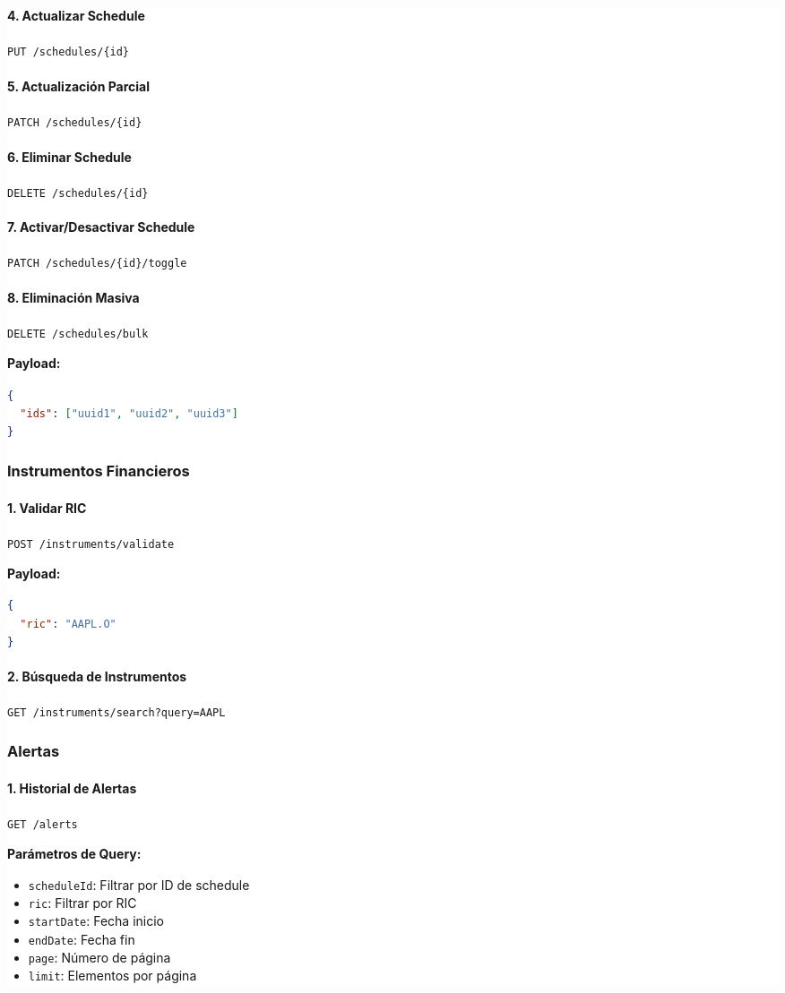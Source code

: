 #### 4. Actualizar Schedule
```http
PUT /schedules/{id}
```

#### 5. Actualización Parcial
```http
PATCH /schedules/{id}
```

#### 6. Eliminar Schedule
```http
DELETE /schedules/{id}
```

#### 7. Activar/Desactivar Schedule
```http
PATCH /schedules/{id}/toggle
```

#### 8. Eliminación Masiva
```http
DELETE /schedules/bulk
```
**Payload:**
```json
{
  "ids": ["uuid1", "uuid2", "uuid3"]
}
```

### Instrumentos Financieros

#### 1. Validar RIC
```http
POST /instruments/validate
```
**Payload:**
```json
{
  "ric": "AAPL.O"
}
```

#### 2. Búsqueda de Instrumentos
```http
GET /instruments/search?query=AAPL
```

### Alertas

#### 1. Historial de Alertas
```http
GET /alerts
```
**Parámetros de Query:**
- `scheduleId`: Filtrar por ID de schedule
- `ric`: Filtrar por RIC
- `startDate`: Fecha inicio
- `endDate`: Fecha fin
- `page`: Número de página
- `limit`: Elementos por página
